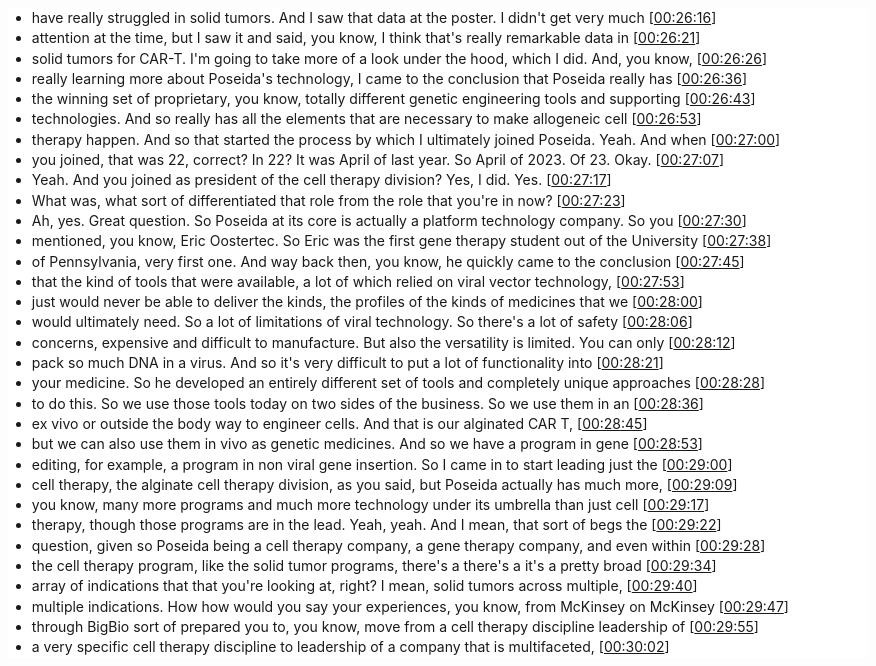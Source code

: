 *  have really struggled in solid tumors. And I saw that data at the poster. I didn't get very much [[00:26:16](https://www.youtube.com/watch?v=poshmDJxWbY&t=1576.1599999999999s)]
*  attention at the time, but I saw it and said, you know, I think that's really remarkable data in [[00:26:21](https://www.youtube.com/watch?v=poshmDJxWbY&t=1581.9199999999998s)]
*  solid tumors for CAR-T. I'm going to take more of a look under the hood, which I did. And, you know, [[00:26:26](https://www.youtube.com/watch?v=poshmDJxWbY&t=1586.48s)]
*  really learning more about Poseida's technology, I came to the conclusion that Poseida really has [[00:26:36](https://www.youtube.com/watch?v=poshmDJxWbY&t=1596.32s)]
*  the winning set of proprietary, you know, totally different genetic engineering tools and supporting [[00:26:43](https://www.youtube.com/watch?v=poshmDJxWbY&t=1603.1200000000001s)]
*  technologies. And so really has all the elements that are necessary to make allogeneic cell [[00:26:53](https://www.youtube.com/watch?v=poshmDJxWbY&t=1613.2s)]
*  therapy happen. And so that started the process by which I ultimately joined Poseida. Yeah. And when [[00:27:00](https://www.youtube.com/watch?v=poshmDJxWbY&t=1620.0s)]
*  you joined, that was 22, correct? In 22? It was April of last year. So April of 2023. Of 23. Okay. [[00:27:07](https://www.youtube.com/watch?v=poshmDJxWbY&t=1627.2s)]
*  Yeah. And you joined as president of the cell therapy division? Yes, I did. Yes. [[00:27:17](https://www.youtube.com/watch?v=poshmDJxWbY&t=1637.04s)]
*  What was, what sort of differentiated that role from the role that you're in now? [[00:27:23](https://www.youtube.com/watch?v=poshmDJxWbY&t=1643.2s)]
*  Ah, yes. Great question. So Poseida at its core is actually a platform technology company. So you [[00:27:30](https://www.youtube.com/watch?v=poshmDJxWbY&t=1650.96s)]
*  mentioned, you know, Eric Oostertec. So Eric was the first gene therapy student out of the University [[00:27:38](https://www.youtube.com/watch?v=poshmDJxWbY&t=1658.96s)]
*  of Pennsylvania, very first one. And way back then, you know, he quickly came to the conclusion [[00:27:45](https://www.youtube.com/watch?v=poshmDJxWbY&t=1665.68s)]
*  that the kind of tools that were available, a lot of which relied on viral vector technology, [[00:27:53](https://www.youtube.com/watch?v=poshmDJxWbY&t=1673.1200000000001s)]
*  just would never be able to deliver the kinds, the profiles of the kinds of medicines that we [[00:28:00](https://www.youtube.com/watch?v=poshmDJxWbY&t=1680.5600000000002s)]
*  would ultimately need. So a lot of limitations of viral technology. So there's a lot of safety [[00:28:06](https://www.youtube.com/watch?v=poshmDJxWbY&t=1686.48s)]
*  concerns, expensive and difficult to manufacture. But also the versatility is limited. You can only [[00:28:12](https://www.youtube.com/watch?v=poshmDJxWbY&t=1692.56s)]
*  pack so much DNA in a virus. And so it's very difficult to put a lot of functionality into [[00:28:21](https://www.youtube.com/watch?v=poshmDJxWbY&t=1701.6s)]
*  your medicine. So he developed an entirely different set of tools and completely unique approaches [[00:28:28](https://www.youtube.com/watch?v=poshmDJxWbY&t=1708.08s)]
*  to do this. So we use those tools today on two sides of the business. So we use them in an [[00:28:36](https://www.youtube.com/watch?v=poshmDJxWbY&t=1716.16s)]
*  ex vivo or outside the body way to engineer cells. And that is our alginated CAR T, [[00:28:45](https://www.youtube.com/watch?v=poshmDJxWbY&t=1725.8400000000001s)]
*  but we can also use them in vivo as genetic medicines. And so we have a program in gene [[00:28:53](https://www.youtube.com/watch?v=poshmDJxWbY&t=1733.1200000000001s)]
*  editing, for example, a program in non viral gene insertion. So I came in to start leading just the [[00:29:00](https://www.youtube.com/watch?v=poshmDJxWbY&t=1740.0s)]
*  cell therapy, the alginate cell therapy division, as you said, but Poseida actually has much more, [[00:29:09](https://www.youtube.com/watch?v=poshmDJxWbY&t=1749.68s)]
*  you know, many more programs and much more technology under its umbrella than just cell [[00:29:17](https://www.youtube.com/watch?v=poshmDJxWbY&t=1757.12s)]
*  therapy, though those programs are in the lead. Yeah, yeah. And I mean, that sort of begs the [[00:29:22](https://www.youtube.com/watch?v=poshmDJxWbY&t=1762.24s)]
*  question, given so Poseida being a cell therapy company, a gene therapy company, and even within [[00:29:28](https://www.youtube.com/watch?v=poshmDJxWbY&t=1768.4s)]
*  the cell therapy program, like the solid tumor programs, there's a there's a it's a pretty broad [[00:29:34](https://www.youtube.com/watch?v=poshmDJxWbY&t=1774.64s)]
*  array of indications that that you're looking at, right? I mean, solid tumors across multiple, [[00:29:40](https://www.youtube.com/watch?v=poshmDJxWbY&t=1780.96s)]
*  multiple indications. How how would you say your experiences, you know, from McKinsey on McKinsey [[00:29:47](https://www.youtube.com/watch?v=poshmDJxWbY&t=1787.3600000000001s)]
*  through BigBio sort of prepared you to, you know, move from a cell therapy discipline leadership of [[00:29:55](https://www.youtube.com/watch?v=poshmDJxWbY&t=1795.2s)]
*  a very specific cell therapy discipline to leadership of a company that is multifaceted, [[00:30:02](https://www.youtube.com/watch?v=poshmDJxWbY&t=1802.72s)]